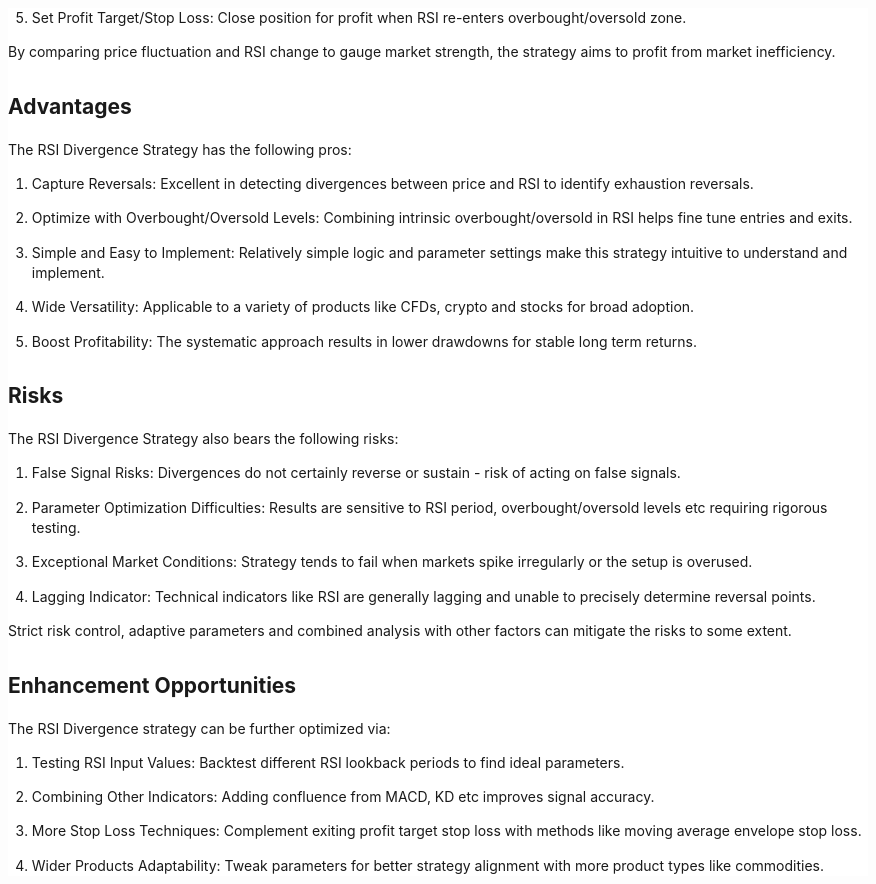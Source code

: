 5. Set Profit Target/Stop Loss: Close position for profit when RSI re-enters overbought/oversold zone.

By comparing price fluctuation and RSI change to gauge market strength, the strategy aims to profit from market inefficiency.  

## Advantages

The RSI Divergence Strategy has the following pros:

1. Capture Reversals: Excellent in detecting divergences between price and RSI to identify exhaustion reversals.  

2. Optimize with Overbought/Oversold Levels: Combining intrinsic overbought/oversold in RSI helps fine tune entries and exits.   

3. Simple and Easy to Implement: Relatively simple logic and parameter settings make this strategy intuitive to understand and implement.  

4. Wide Versatility: Applicable to a variety of products like CFDs, crypto and stocks for broad adoption.  

5. Boost Profitability: The systematic approach results in lower drawdowns for stable long term returns.  

## Risks

The RSI Divergence Strategy also bears the following risks:  

1. False Signal Risks: Divergences do not certainly reverse or sustain - risk of acting on false signals.  

2. Parameter Optimization Difficulties: Results are sensitive to RSI period, overbought/oversold levels etc requiring rigorous testing.  

3. Exceptional Market Conditions: Strategy tends to fail when markets spike irregularly or the setup is overused.  

4. Lagging Indicator: Technical indicators like RSI are generally lagging and unable to precisely determine reversal points.  

Strict risk control, adaptive parameters and combined analysis with other factors can mitigate the risks to some extent.   

## Enhancement Opportunities

The RSI Divergence strategy can be further optimized via:   

1. Testing RSI Input Values: Backtest different RSI lookback periods to find ideal parameters.  

2. Combining Other Indicators: Adding confluence from MACD, KD etc improves signal accuracy.  

3. More Stop Loss Techniques: Complement exiting profit target stop loss with methods like moving average envelope stop loss.  

4. Wider Products Adaptability: Tweak parameters for better strategy alignment with more product types like commodities.  
